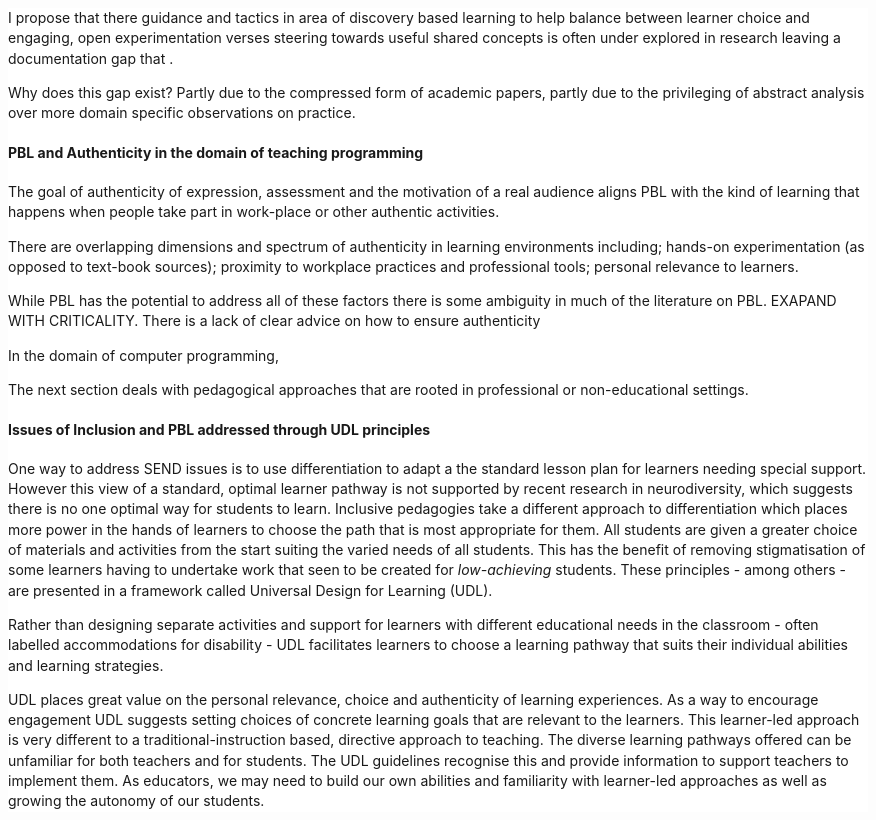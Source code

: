 I propose that there guidance and tactics in area of discovery based
learning to help balance between learner choice and engaging, open
experimentation verses steering towards useful shared concepts is often
under explored in research leaving a documentation gap that .

Why does this gap exist? Partly due to the compressed form of academic
papers, partly due to the privileging of abstract analysis over more
domain specific observations on practice.

#### PBL and Authenticity in the domain of teaching programming

The goal of authenticity of expression, assessment and the motivation of
a real audience aligns PBL with the kind of learning that happens when
people take part in work-place or other authentic activities.

There are overlapping dimensions and spectrum of authenticity in
learning environments including; hands-on experimentation (as opposed to
text-book sources); proximity to workplace practices and professional
tools; personal relevance to learners.

While PBL has the potential to address all of these factors there is
some ambiguity in much of the literature on PBL. EXAPAND WITH
CRITICALITY. There is a lack of clear advice on how to ensure
authenticity

In the domain of computer programming,

The next section deals with pedagogical approaches that are rooted in
professional or non-educational settings.

#### Issues of Inclusion and PBL addressed through UDL principles

One way to address SEND issues is to use differentiation to adapt a the
standard lesson plan for learners needing special support. However this
view of a standard, optimal learner pathway is not supported by recent
research in neurodiversity, which suggests there is no one optimal way
for students to learn. Inclusive pedagogies take a different approach to
differentiation which places more power in the hands of learners to
choose the path that is most appropriate for them. All students are
given a greater choice of materials and activities from the start
suiting the varied needs of all students. This has the benefit of
removing stigmatisation of some learners having to undertake work that
seen to be created for *low-achieving* students. These principles -
among others - are presented in a framework called Universal Design for
Learning (UDL).

Rather than designing separate activities and support for learners with
different educational needs in the classroom - often labelled
accommodations for disability - UDL facilitates learners to choose a
learning pathway that suits their individual abilities and learning
strategies.

UDL places great value on the personal relevance, choice and
authenticity of learning experiences. As a way to encourage engagement
UDL suggests setting choices of concrete learning goals that are
relevant to the learners. This learner-led approach is very different to
a traditional-instruction based, directive approach to teaching. The
diverse learning pathways offered can be unfamiliar for both teachers
and for students. The UDL guidelines recognise this and provide
information to support teachers to implement them. As educators, we may
need to build our own abilities and familiarity with learner-led
approaches as well as growing the autonomy of our students.
